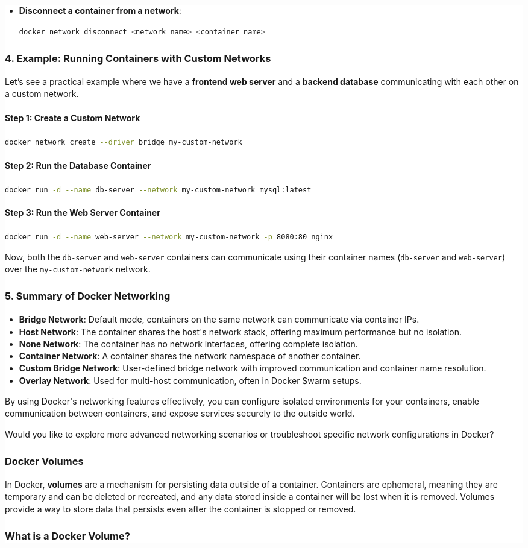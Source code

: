 - **Disconnect a container from a network**:
  ```bash
  docker network disconnect <network_name> <container_name>
  ```

### **4. Example: Running Containers with Custom Networks**

Let’s see a practical example where we have a **frontend web server** and a **backend database** communicating with each other on a custom network.

#### Step 1: Create a Custom Network
```bash
docker network create --driver bridge my-custom-network
```

#### Step 2: Run the Database Container
```bash
docker run -d --name db-server --network my-custom-network mysql:latest
```

#### Step 3: Run the Web Server Container
```bash
docker run -d --name web-server --network my-custom-network -p 8080:80 nginx
```

Now, both the `db-server` and `web-server` containers can communicate using their container names (`db-server` and `web-server`) over the `my-custom-network` network.

### **5. Summary of Docker Networking**

- **Bridge Network**: Default mode, containers on the same network can communicate via container IPs.
- **Host Network**: The container shares the host's network stack, offering maximum performance but no isolation.
- **None Network**: The container has no network interfaces, offering complete isolation.
- **Container Network**: A container shares the network namespace of another container.
- **Custom Bridge Network**: User-defined bridge network with improved communication and container name resolution.
- **Overlay Network**: Used for multi-host communication, often in Docker Swarm setups.

By using Docker's networking features effectively, you can configure isolated environments for your containers, enable communication between containers, and expose services securely to the outside world.

Would you like to explore more advanced networking scenarios or troubleshoot specific network configurations in Docker?


### **Docker Volumes**

In Docker, **volumes** are a mechanism for persisting data outside of a container. Containers are ephemeral, meaning they are temporary and can be deleted or recreated, and any data stored inside a container will be lost when it is removed. Volumes provide a way to store data that persists even after the container is stopped or removed.

### **What is a Docker Volume?**
